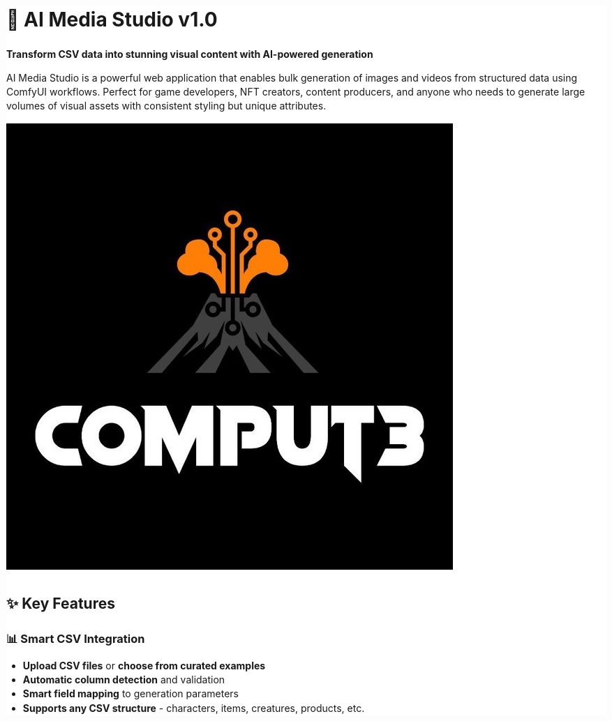 # 🎨 AI Media Studio v1.0

**Transform CSV data into stunning visual content with AI-powered generation**

AI Media Studio is a powerful web application that enables bulk generation of images and videos from structured data using ComfyUI workflows. Perfect for game developers, NFT creators, content producers, and anyone who needs to generate large volumes of visual assets with consistent styling but unique attributes.

![AI Media Studio](public/images/logo.png)

## ✨ Key Features

### 📊 **Smart CSV Integration**
- **Upload CSV files** or **choose from curated examples** 
- **Automatic column detection** and validation
- **Smart field mapping** to generation parameters
- **Supports any CSV structure** - characters, items, creatures, products, etc.
